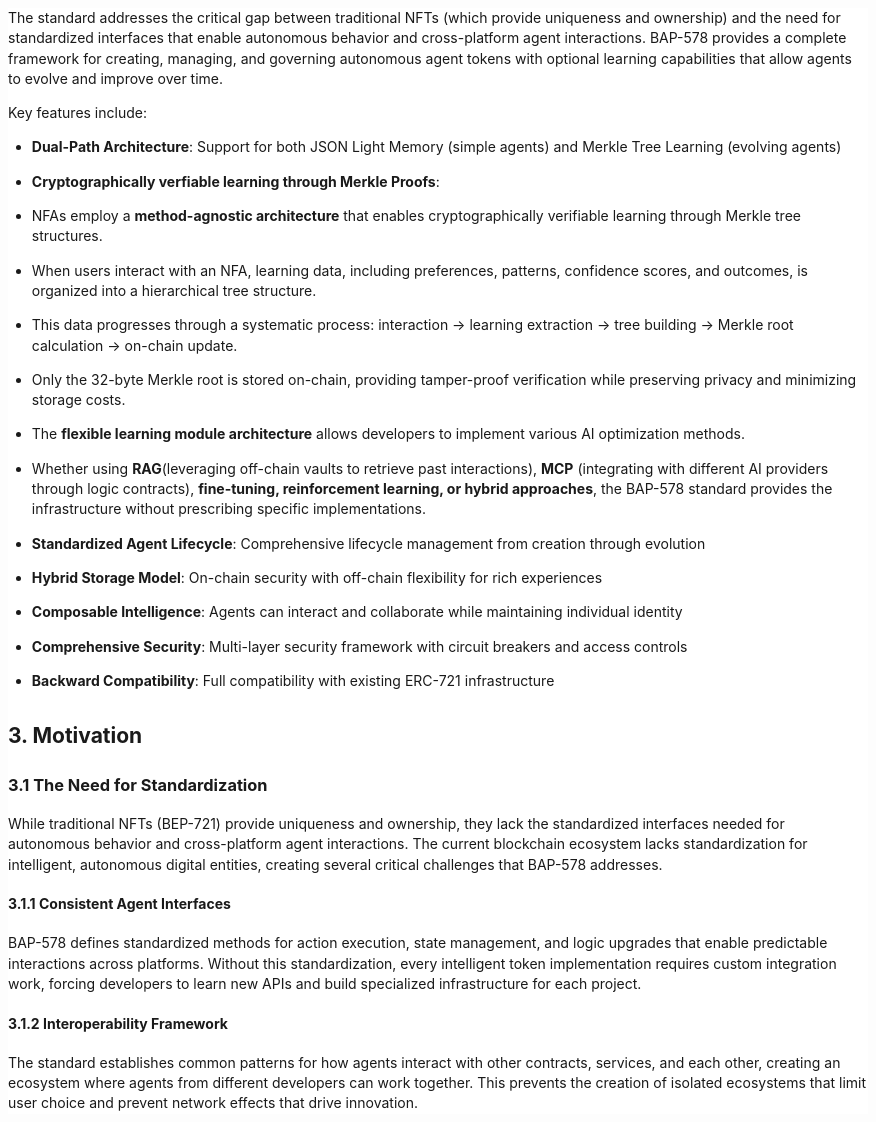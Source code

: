 The standard addresses the critical gap between traditional NFTs (which provide uniqueness and ownership) and the need for standardized interfaces that enable autonomous behavior and cross-platform agent interactions. BAP-578 provides a complete framework for creating, managing, and governing autonomous agent tokens with optional learning capabilities that allow agents to evolve and improve over time.



Key features include:
- **Dual-Path Architecture**: Support for both JSON Light Memory (simple agents) and Merkle Tree Learning (evolving agents)
  
- **Cryptographically verfiable learning through Merkle Proofs**:
- NFAs employ a **method-agnostic architecture** that enables cryptographically verifiable learning through Merkle tree structures.
- When users interact with an NFA, learning data, including preferences, patterns, confidence scores, and outcomes, is organized into a hierarchical tree structure.
- This data progresses through a systematic process: interaction → learning extraction → tree building → Merkle root calculation → on-chain update.
- Only the 32-byte Merkle root is stored on-chain, providing tamper-proof verification while preserving privacy and minimizing storage costs.
- The **flexible learning module architecture** allows developers to implement various AI optimization methods.
- Whether using **RAG**(leveraging off-chain vaults to retrieve past interactions), **MCP** (integrating with different AI providers through logic contracts), **fine-tuning, reinforcement learning, or hybrid approaches**, the BAP-578 standard provides the infrastructure without prescribing specific implementations. 

- **Standardized Agent Lifecycle**: Comprehensive lifecycle management from creation through evolution
- **Hybrid Storage Model**: On-chain security with off-chain flexibility for rich experiences
- **Composable Intelligence**: Agents can interact and collaborate while maintaining individual identity
- **Comprehensive Security**: Multi-layer security framework with circuit breakers and access controls
- **Backward Compatibility**: Full compatibility with existing ERC-721 infrastructure

## 3. Motivation

### 3.1 The Need for Standardization

While traditional NFTs (BEP-721) provide uniqueness and ownership, they lack the standardized interfaces needed for autonomous behavior and cross-platform agent interactions. The current blockchain ecosystem lacks standardization for intelligent, autonomous digital entities, creating several critical challenges that BAP-578 addresses.

#### 3.1.1 Consistent Agent Interfaces
BAP-578 defines standardized methods for action execution, state management, and logic upgrades that enable predictable interactions across platforms. Without this standardization, every intelligent token implementation requires custom integration work, forcing developers to learn new APIs and build specialized infrastructure for each project.

#### 3.1.2 Interoperability Framework
The standard establishes common patterns for how agents interact with other contracts, services, and each other, creating an ecosystem where agents from different developers can work together. This prevents the creation of isolated ecosystems that limit user choice and prevent network effects that drive innovation.
